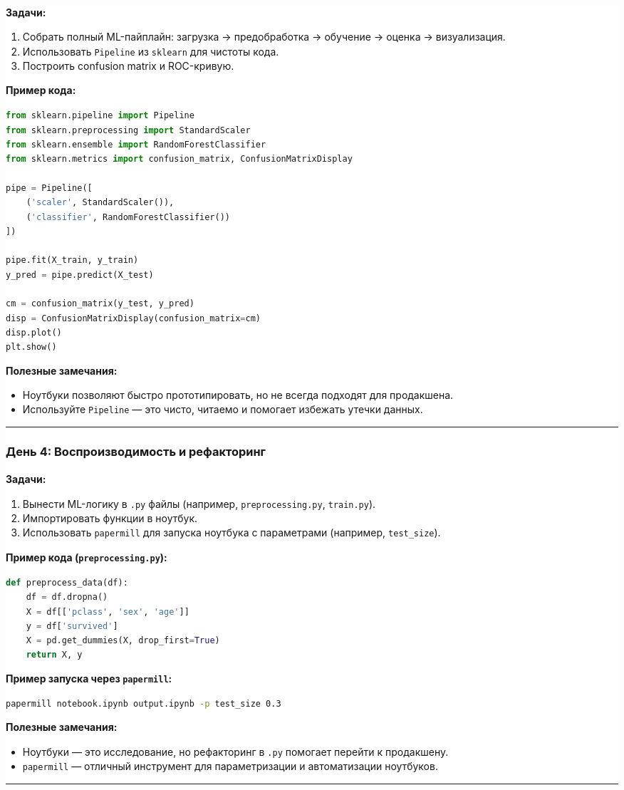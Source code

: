 **Задачи:**
1. Собрать полный ML-пайплайн: загрузка → предобработка → обучение → оценка → визуализация.
2. Использовать `Pipeline` из `sklearn` для чистоты кода.
3. Построить confusion matrix и ROC-кривую.

**Пример кода:**
```python
from sklearn.pipeline import Pipeline
from sklearn.preprocessing import StandardScaler
from sklearn.ensemble import RandomForestClassifier
from sklearn.metrics import confusion_matrix, ConfusionMatrixDisplay

pipe = Pipeline([
    ('scaler', StandardScaler()),
    ('classifier', RandomForestClassifier())
])

pipe.fit(X_train, y_train)
y_pred = pipe.predict(X_test)

cm = confusion_matrix(y_test, y_pred)
disp = ConfusionMatrixDisplay(confusion_matrix=cm)
disp.plot()
plt.show()
```

**Полезные замечания:**
- Ноутбуки позволяют быстро прототипировать, но не всегда подходят для продакшена.
- Используйте `Pipeline` — это чисто, читаемо и помогает избежать утечки данных.

---

### **День 4: Воспроизводимость и рефакторинг**

**Задачи:**
1. Вынести ML-логику в `.py` файлы (например, `preprocessing.py`, `train.py`).
2. Импортировать функции в ноутбук.
3. Использовать `papermill` для запуска ноутбука с параметрами (например, `test_size`).

**Пример кода (`preprocessing.py`):**
```python
def preprocess_data(df):
    df = df.dropna()
    X = df[['pclass', 'sex', 'age']]
    y = df['survived']
    X = pd.get_dummies(X, drop_first=True)
    return X, y
```

**Пример запуска через `papermill`:**
```bash
papermill notebook.ipynb output.ipynb -p test_size 0.3
```

**Полезные замечания:**
- Ноутбуки — это исследование, но рефакторинг в `.py` помогает перейти к продакшену.
- `papermill` — отличный инструмент для параметризации и автоматизации ноутбуков.

---